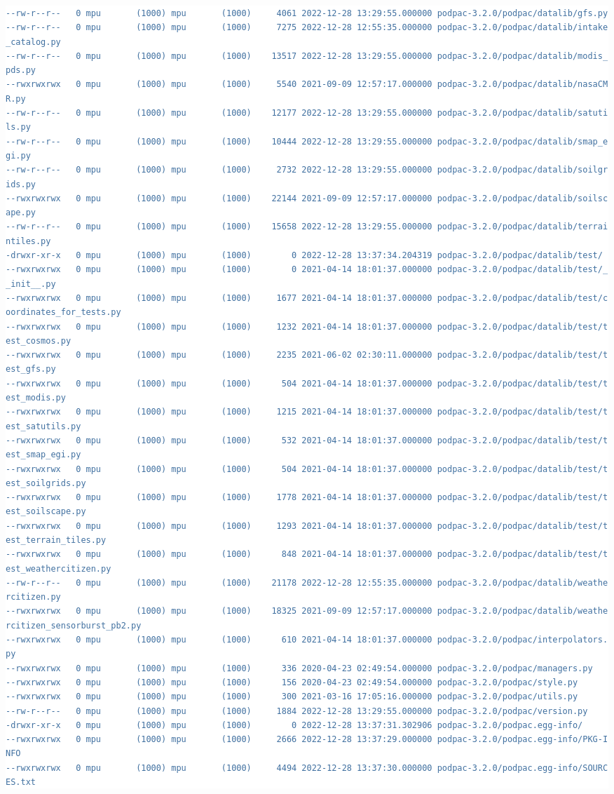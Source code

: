 ```diff
--rw-r--r--   0 mpu       (1000) mpu       (1000)     4061 2022-12-28 13:29:55.000000 podpac-3.2.0/podpac/datalib/gfs.py
--rw-r--r--   0 mpu       (1000) mpu       (1000)     7275 2022-12-28 12:55:35.000000 podpac-3.2.0/podpac/datalib/intake_catalog.py
--rw-r--r--   0 mpu       (1000) mpu       (1000)    13517 2022-12-28 13:29:55.000000 podpac-3.2.0/podpac/datalib/modis_pds.py
--rwxrwxrwx   0 mpu       (1000) mpu       (1000)     5540 2021-09-09 12:57:17.000000 podpac-3.2.0/podpac/datalib/nasaCMR.py
--rw-r--r--   0 mpu       (1000) mpu       (1000)    12177 2022-12-28 13:29:55.000000 podpac-3.2.0/podpac/datalib/satutils.py
--rw-r--r--   0 mpu       (1000) mpu       (1000)    10444 2022-12-28 13:29:55.000000 podpac-3.2.0/podpac/datalib/smap_egi.py
--rw-r--r--   0 mpu       (1000) mpu       (1000)     2732 2022-12-28 13:29:55.000000 podpac-3.2.0/podpac/datalib/soilgrids.py
--rwxrwxrwx   0 mpu       (1000) mpu       (1000)    22144 2021-09-09 12:57:17.000000 podpac-3.2.0/podpac/datalib/soilscape.py
--rw-r--r--   0 mpu       (1000) mpu       (1000)    15658 2022-12-28 13:29:55.000000 podpac-3.2.0/podpac/datalib/terraintiles.py
-drwxr-xr-x   0 mpu       (1000) mpu       (1000)        0 2022-12-28 13:37:34.204319 podpac-3.2.0/podpac/datalib/test/
--rwxrwxrwx   0 mpu       (1000) mpu       (1000)        0 2021-04-14 18:01:37.000000 podpac-3.2.0/podpac/datalib/test/__init__.py
--rwxrwxrwx   0 mpu       (1000) mpu       (1000)     1677 2021-04-14 18:01:37.000000 podpac-3.2.0/podpac/datalib/test/coordinates_for_tests.py
--rwxrwxrwx   0 mpu       (1000) mpu       (1000)     1232 2021-04-14 18:01:37.000000 podpac-3.2.0/podpac/datalib/test/test_cosmos.py
--rwxrwxrwx   0 mpu       (1000) mpu       (1000)     2235 2021-06-02 02:30:11.000000 podpac-3.2.0/podpac/datalib/test/test_gfs.py
--rwxrwxrwx   0 mpu       (1000) mpu       (1000)      504 2021-04-14 18:01:37.000000 podpac-3.2.0/podpac/datalib/test/test_modis.py
--rwxrwxrwx   0 mpu       (1000) mpu       (1000)     1215 2021-04-14 18:01:37.000000 podpac-3.2.0/podpac/datalib/test/test_satutils.py
--rwxrwxrwx   0 mpu       (1000) mpu       (1000)      532 2021-04-14 18:01:37.000000 podpac-3.2.0/podpac/datalib/test/test_smap_egi.py
--rwxrwxrwx   0 mpu       (1000) mpu       (1000)      504 2021-04-14 18:01:37.000000 podpac-3.2.0/podpac/datalib/test/test_soilgrids.py
--rwxrwxrwx   0 mpu       (1000) mpu       (1000)     1778 2021-04-14 18:01:37.000000 podpac-3.2.0/podpac/datalib/test/test_soilscape.py
--rwxrwxrwx   0 mpu       (1000) mpu       (1000)     1293 2021-04-14 18:01:37.000000 podpac-3.2.0/podpac/datalib/test/test_terrain_tiles.py
--rwxrwxrwx   0 mpu       (1000) mpu       (1000)      848 2021-04-14 18:01:37.000000 podpac-3.2.0/podpac/datalib/test/test_weathercitizen.py
--rw-r--r--   0 mpu       (1000) mpu       (1000)    21178 2022-12-28 12:55:35.000000 podpac-3.2.0/podpac/datalib/weathercitizen.py
--rwxrwxrwx   0 mpu       (1000) mpu       (1000)    18325 2021-09-09 12:57:17.000000 podpac-3.2.0/podpac/datalib/weathercitizen_sensorburst_pb2.py
--rwxrwxrwx   0 mpu       (1000) mpu       (1000)      610 2021-04-14 18:01:37.000000 podpac-3.2.0/podpac/interpolators.py
--rwxrwxrwx   0 mpu       (1000) mpu       (1000)      336 2020-04-23 02:49:54.000000 podpac-3.2.0/podpac/managers.py
--rwxrwxrwx   0 mpu       (1000) mpu       (1000)      156 2020-04-23 02:49:54.000000 podpac-3.2.0/podpac/style.py
--rwxrwxrwx   0 mpu       (1000) mpu       (1000)      300 2021-03-16 17:05:16.000000 podpac-3.2.0/podpac/utils.py
--rw-r--r--   0 mpu       (1000) mpu       (1000)     1884 2022-12-28 13:29:55.000000 podpac-3.2.0/podpac/version.py
-drwxr-xr-x   0 mpu       (1000) mpu       (1000)        0 2022-12-28 13:37:31.302906 podpac-3.2.0/podpac.egg-info/
--rwxrwxrwx   0 mpu       (1000) mpu       (1000)     2666 2022-12-28 13:37:29.000000 podpac-3.2.0/podpac.egg-info/PKG-INFO
--rwxrwxrwx   0 mpu       (1000) mpu       (1000)     4494 2022-12-28 13:37:30.000000 podpac-3.2.0/podpac.egg-info/SOURCES.txt
```